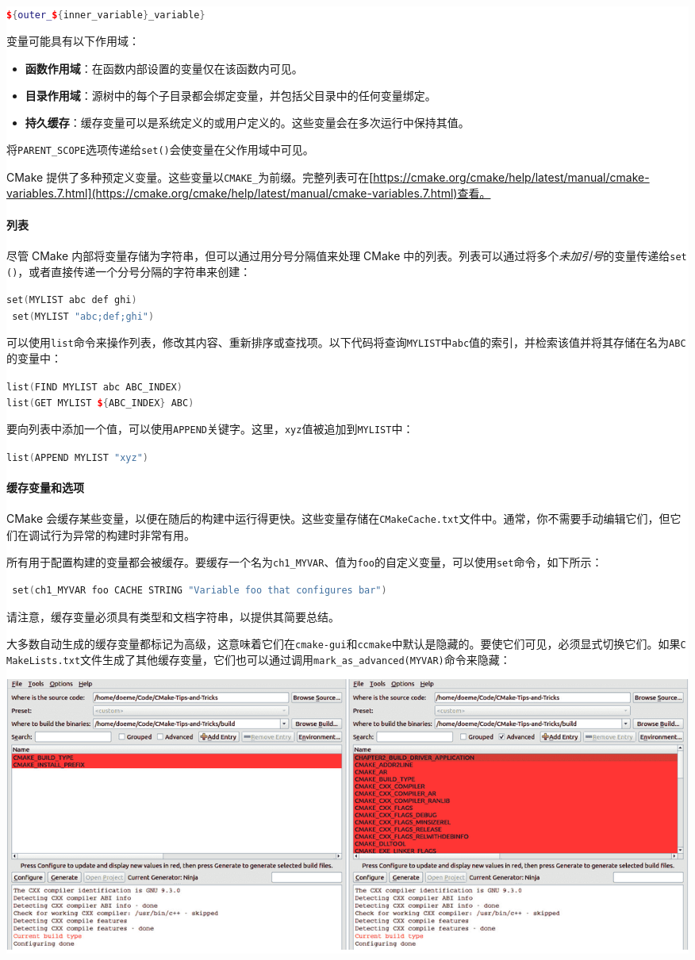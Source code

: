 ```cpp
${outer_${inner_variable}_variable}
```

变量可能具有以下作用域：

+   **函数作用域**：在函数内部设置的变量仅在该函数内可见。

+   **目录作用域**：源树中的每个子目录都会绑定变量，并包括父目录中的任何变量绑定。

+   **持久缓存**：缓存变量可以是系统定义的或用户定义的。这些变量会在多次运行中保持其值。

将`PARENT_SCOPE`选项传递给`set()`会使变量在父作用域中可见。

CMake 提供了多种预定义变量。这些变量以`CMAKE_`为前缀。完整列表可在[https://cmake.org/cmake/help/latest/manual/cmake-variables.7.html](https://cmake.org/cmake/help/latest/manual/cmake-variables.7.html)查看。

#### 列表

尽管 CMake 内部将变量存储为字符串，但可以通过用分号分隔值来处理 CMake 中的列表。列表可以通过将多个*未加引号*的变量传递给`set()`，或者直接传递一个分号分隔的字符串来创建：

```cpp
set(MYLIST abc def ghi)
 set(MYLIST "abc;def;ghi")
```

可以使用`list`命令来操作列表，修改其内容、重新排序或查找项。以下代码将查询`MYLIST`中`abc`值的索引，并检索该值并将其存储在名为`ABC`的变量中：

```cpp
list(FIND MYLIST abc ABC_INDEX)
list(GET MYLIST ${ABC_INDEX} ABC)
```

要向列表中添加一个值，可以使用`APPEND`关键字。这里，`xyz`值被追加到`MYLIST`中：

```cpp
list(APPEND MYLIST "xyz")
```

#### 缓存变量和选项

CMake 会缓存某些变量，以便在随后的构建中运行得更快。这些变量存储在`CMakeCache.txt`文件中。通常，你不需要手动编辑它们，但它们在调试行为异常的构建时非常有用。

所有用于配置构建的变量都会被缓存。要缓存一个名为`ch1_MYVAR`、值为`foo`的自定义变量，可以使用`set`命令，如下所示：

```cpp
 set(ch1_MYVAR foo CACHE STRING "Variable foo that configures bar")
```

请注意，缓存变量必须具有类型和文档字符串，以提供其简要总结。

大多数自动生成的缓存变量都标记为高级，这意味着它们在`cmake-gui`和`ccmake`中默认是隐藏的。要使它们可见，必须显式切换它们。如果`CMakeLists.txt`文件生成了其他缓存变量，它们也可以通过调用`mark_as_advanced(MYVAR)`命令来隐藏：

![图 1.4 – 左侧 – cmake-gui 不显示标记为高级的变量。右侧 – 标记“高级”复选框会显示所有标记为高级的变量](img/B30947_01_04.jpg)
